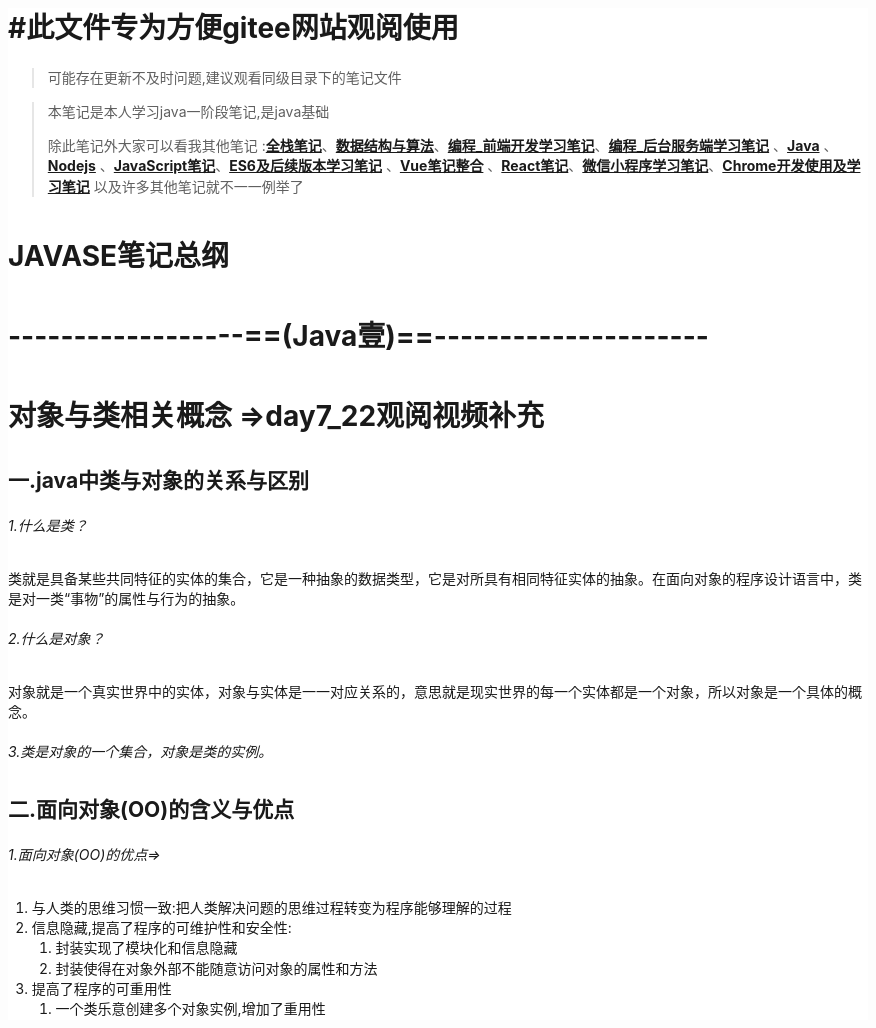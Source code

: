 # #此文件专为方便gitee网站观阅使用

> 可能存在更新不及时问题,建议观看同级目录下的笔记文件

> 本笔记是本人学习java一阶段笔记,是java基础
>
> 除此笔记外大家可以看我其他笔记 :**[全栈笔记](https://gitee.com/hongjilin/hongs-study-notes/tree/master)**、**[数据结构与算法](https://gitee.com/hongjilin/hongs-study-notes/tree/master/编程_算法及课程基础学习笔记/数据结构与算法)**、**[编程_前端开发学习笔记](https://gitee.com/hongjilin/hongs-study-notes/tree/master/编程_前端开发学习笔记)**、**[编程_后台服务端学习笔记](https://gitee.com/hongjilin/hongs-study-notes/tree/master/编程_后台服务端学习笔记)** 、**[Java](https://gitee.com/hongjilin/hongs-study-notes/tree/master/编程_后台服务端学习笔记/Java)** 、**[Nodejs](https://gitee.com/hongjilin/hongs-study-notes/tree/master/编程_后台服务端学习笔记/Nodejs)** 、**[JavaScript笔记](https://gitee.com/hongjilin/hongs-study-notes/tree/master/编程_前端开发学习笔记/HTML+CSS+JS基础笔记/JavaScript笔记)**、**[ES6及后续版本学习笔记](https://gitee.com/hongjilin/hongs-study-notes/tree/master/编程_前端开发学习笔记/ES6及后续版本学习笔记)** 、**[Vue笔记整合](https://gitee.com/hongjilin/hongs-study-notes/tree/master/编程_前端开发学习笔记/Vue笔记整合)** 、**[React笔记](https://gitee.com/hongjilin/hongs-study-notes/tree/master/编程_前端开发学习笔记/React笔记)**、**[微信小程序学习笔记](https://gitee.com/hongjilin/hongs-study-notes/tree/master/编程_前端开发学习笔记/微信小程序学习笔记)**、**[Chrome开发使用及学习笔记](https://gitee.com/hongjilin/hongs-study-notes/tree/master/编程_前端开发学习笔记/Chrome开发使用及学习笔记)** 以及许多其他笔记就不一一例举了

# JAVASE笔记总纲

# ------------------==(Java壹)==---------------------

# 对象与类相关概念 =>day7_22观阅视频补充

## 一.java中类与对象的关系与区别

######    1.什么是类？

类就是具备某些共同特征的实体的集合，它是一种抽象的数据类型，它是对所具有相同特征实体的抽象。在面向对象的程序设计语言中，类是对一类“事物”的属性与行为的抽象。

######    2.什么是对象？

对象就是一个真实世界中的实体，对象与实体是一一对应关系的，意思就是现实世界的每一个实体都是一个对象，所以对象是一个具体的概念。

######    3.类是对象的一个集合，对象是类的实例。

## 二.面向对象(OO)的含义与优点

######    1.面向对象(OO)的优点=>

1. 与人类的思维习惯一致:把人类解决问题的思维过程转变为程序能够理解的过程
2. 信息隐藏,提高了程序的可维护性和安全性:
     1. 封装实现了模块化和信息隐藏
     2. 封装使得在对象外部不能随意访问对象的属性和方法
3. 提高了程序的可重用性
     1. 一个类乐意创建多个对象实例,增加了重用性
